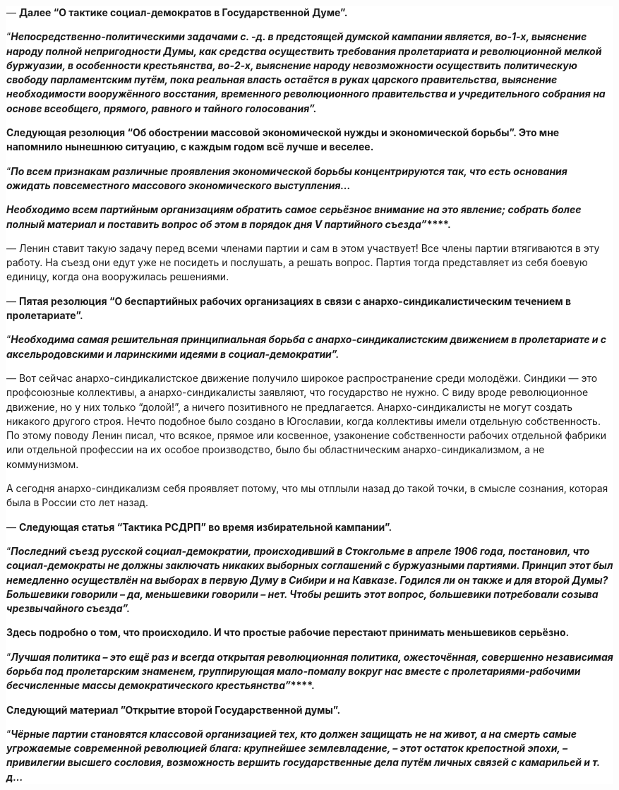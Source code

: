 — **Далее “О тактике социал-демократов в Государственной Думе”.**

“**_Непосредственно-политическими задачами с. -д. в предстоящей думской кампании является, во-1‑х, выяснение народу полной непригодности Думы, как средства осуществить требования пролетариата и революционной мелкой буржуазии, в особенности крестьянства, во-2‑х, выяснение народу невозможности осуществить политическую свободу парламентским путём, пока реальная власть остаётся в руках царского правительства, выяснение необходимости вооружённого восстания, временного революционного правительства и учредительного собрания на основе всеобщего, прямого, равного и тайного голосования”._**

**Следующая резолюция “Об обострении массовой экономической нужды и экономической борьбы”. Это мне напомнило нынешнюю ситуацию, с каждым годом всё лучше и веселее.**

“**_По всем признакам различные проявления экономической борьбы концентрируются так, что есть основания ожидать повсеместного массового экономического выступления…_**

**_Необходимо всем партийным организациям обратить самое серьёзное внимание на это явление; собрать более полный материал и поставить вопрос об этом в порядок дня V партийного съезда”_****.**

— Ленин ставит такую задачу перед всеми членами партии и сам в этом участвует! Все члены партии втягиваются в эту работу. На съезд они едут уже не посидеть и послушать, а решать вопрос. Партия тогда представляет из себя боевую единицу, когда она вооружилась решениями.

— **Пятая резолюция “О беспартийных рабочих организациях в связи с анархо-синдикалистическим течением в пролетариате”.**

“**_Необходима самая решительная принципиальная борьба с анархо-синдикалистским движением в пролетариате и с аксельродовскими и ларинскими идеями в социал-демократии”._**

— Вот сейчас анархо-синдикалистское движение получило широкое распространение среди молодёжи. Синдики — это профсоюзные коллективы, а анархо-синдикалисты заявляют, что государство не нужно. С виду вроде революционное движение, но у них только “долой!”, а ничего позитивного не предлагается. Анархо-синдикалисты не могут создать никакого другого строя. Нечто подобное было создано в Югославии, когда коллективы имели отдельную собственность. По этому поводу Ленин писал, что всякое, прямое или косвенное, узаконение собственности рабочих отдельной фабрики или отдельной профессии на их особое производство, было бы областническим анархо-синдикализмом, а не коммунизмом.

А сегодня анархо-синдикализм себя проявляет потому, что мы отплыли назад до такой точки, в смысле сознания, которая была в России сто лет назад.

— **Следующая статья “Тактика РСДРП” во время избирательной кампании”.**

“**_Последний съезд русской социал-демократии, происходивший в Стокгольме в апреле 1906 года, постановил, что социал-демократы не должны заключать никаких выборных соглашений с буржуазными партиями. Принцип этот был немедленно осуществлён на выборах в первую Думу в Сибири и на Кавказе. Годился ли он также и для второй Думы? Большевики говорили – да, меньшевики говорили – нет. Чтобы решить этот вопрос, большевики потребовали созыва чрезвычайного съезда”._**

**Здесь подробно о том, что происходило. И что простые рабочие перестают принимать меньшевиков серьёзно.**

“**_Лучшая политика – это ещё раз и всегда открытая революционная политика, ожесточённая, совершенно независимая борьба под пролетарским знаменем, группирующая мало-помалу вокруг нас вместе с пролетариями-рабочими бесчисленные массы демократического крестьянства”_****.**

**Следующий материал ”Открытие второй Государственной думы”.**

“**_Чёрные партии становятся классовой организацией тех, кто должен защищать не на живот, а на смерть самые угрожаемые современной революцией блага: крупнейшее землевладение, – этот остаток крепостной эпохи, – привилегии высшего сословия, возможность вершить государственные дела путём личных связей с камарильей и т. д…_**
